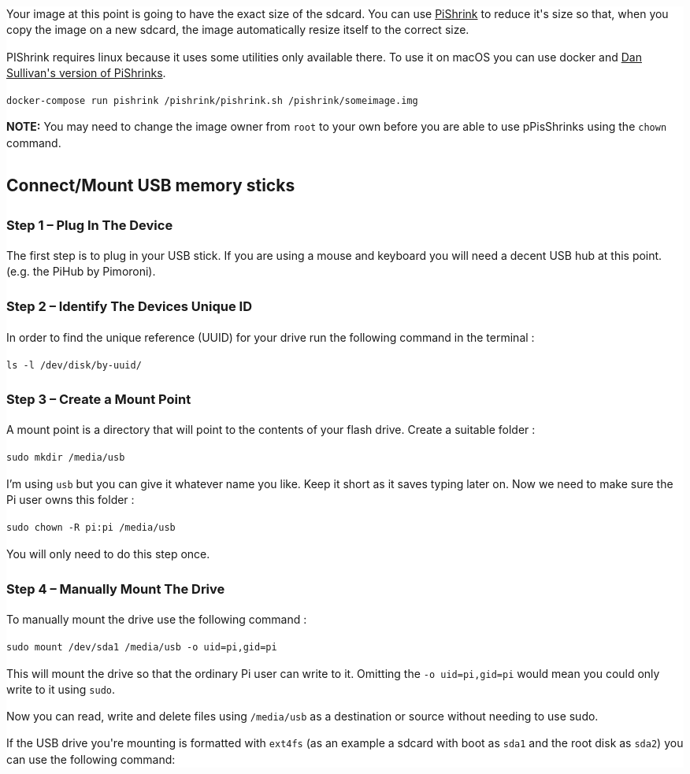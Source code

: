 Your image at this point is going to have the exact size of the sdcard. You can use [PiShrink](https://github.com/Drewsif/PiShrink) to reduce it's size so that, when you copy the image on a new sdcard, the image automatically resize itself to the correct size.

PIShrink requires linux because it uses some utilities only available there. To use it on macOS you can use docker and [Dan Sullivan's version of PiShrinks](https://github.com/deepeeess/PiShrink).

```bash
docker-compose run pishrink /pishrink/pishrink.sh /pishrink/someimage.img
```

**NOTE:** You may need to change the image owner from `root` to your own before you are able to use pPisShrinks using the `chown` command.

## Connect/Mount USB memory sticks

### Step 1 – Plug In The Device

The first step is to plug in your USB stick. If you are using a mouse and keyboard you will need a decent USB hub at this point. (e.g. the PiHub by Pimoroni).

### Step 2 – Identify The Devices Unique ID

In order to find the unique reference (UUID) for your drive run the following command in the terminal :

    ls -l /dev/disk/by-uuid/

### Step 3 – Create a Mount Point

A mount point is a directory that will point to the contents of your flash drive. Create a suitable folder :

    sudo mkdir /media/usb

I’m using `usb` but you can give it whatever name you like. Keep it short as it saves typing later on. Now we need to make sure the Pi user owns this folder :

    sudo chown -R pi:pi /media/usb

You will only need to do this step once.

### Step 4 – Manually Mount The Drive

To manually mount the drive use the following command :

    sudo mount /dev/sda1 /media/usb -o uid=pi,gid=pi

This will mount the drive so that the ordinary Pi user can write to it. Omitting the `-o uid=pi,gid=pi` would mean you could only write to it using `sudo`.

Now you can read, write and delete files using `/media/usb` as a destination or source without needing to use sudo.

If the USB drive you're mounting is formatted with `ext4fs` (as an example a sdcard with boot as `sda1` and the root disk as `sda2`) you can use the following command:
